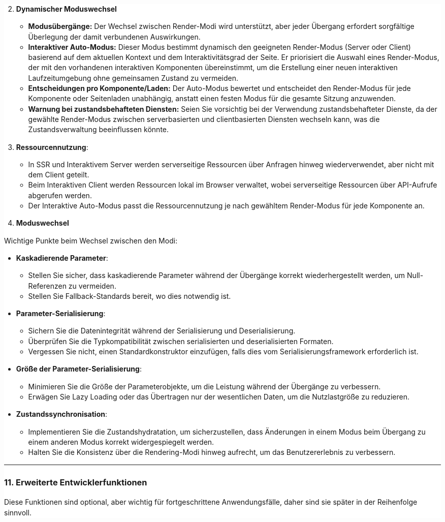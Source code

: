 2. **Dynamischer Moduswechsel**
   - **Modusübergänge:** Der Wechsel zwischen Render-Modi wird unterstützt, aber jeder Übergang erfordert sorgfältige Überlegung der damit verbundenen Auswirkungen.
   - **Interaktiver Auto-Modus:** Dieser Modus bestimmt dynamisch den geeigneten Render-Modus (Server oder Client) basierend auf dem aktuellen Kontext und dem Interaktivitätsgrad der Seite. Er priorisiert die Auswahl eines Render-Modus, der mit den vorhandenen interaktiven Komponenten übereinstimmt, um die Erstellung einer neuen interaktiven Laufzeitumgebung ohne gemeinsamen Zustand zu vermeiden.
   - **Entscheidungen pro Komponente/Laden:** Der Auto-Modus bewertet und entscheidet den Render-Modus für jede Komponente oder Seitenladen unabhängig, anstatt einen festen Modus für die gesamte Sitzung anzuwenden.
   - **Warnung bei zustandsbehafteten Diensten:** Seien Sie vorsichtig bei der Verwendung zustandsbehafteter Dienste, da der gewählte Render-Modus zwischen serverbasierten und clientbasierten Diensten wechseln kann, was die Zustandsverwaltung beeinflussen könnte.
   
3. **Ressourcennutzung**:
   - In SSR und Interaktivem Server werden serverseitige Ressourcen über Anfragen hinweg wiederverwendet, aber nicht mit dem Client geteilt.
   - Beim Interaktiven Client werden Ressourcen lokal im Browser verwaltet, wobei serverseitige Ressourcen über API-Aufrufe abgerufen werden.
   - Der Interaktive Auto-Modus passt die Ressourcennutzung je nach gewähltem Render-Modus für jede Komponente an.

4. **Moduswechsel**

 Wichtige Punkte beim Wechsel zwischen den Modi:

 - **Kaskadierende Parameter**:
    - Stellen Sie sicher, dass kaskadierende Parameter während der Übergänge korrekt wiederhergestellt werden, um Null-Referenzen zu vermeiden.
    - Stellen Sie Fallback-Standards bereit, wo dies notwendig ist.

 - **Parameter-Serialisierung**:
    - Sichern Sie die Datenintegrität während der Serialisierung und Deserialisierung.
    - Überprüfen Sie die Typkompatibilität zwischen serialisierten und deserialisierten Formaten.
    - Vergessen Sie nicht, einen Standardkonstruktor einzufügen, falls dies vom Serialisierungsframework erforderlich ist.

 - **Größe der Parameter-Serialisierung**:
    - Minimieren Sie die Größe der Parameterobjekte, um die Leistung während der Übergänge zu verbessern.
    - Erwägen Sie Lazy Loading oder das Übertragen nur der wesentlichen Daten, um die Nutzlastgröße zu reduzieren.

 - **Zustandssynchronisation**:
    - Implementieren Sie die Zustandshydratation, um sicherzustellen, dass Änderungen in einem Modus beim Übergang zu einem anderen Modus korrekt widergespiegelt werden.
    - Halten Sie die Konsistenz über die Rendering-Modi hinweg aufrecht, um das Benutzererlebnis zu verbessern.
---

### 11. Erweiterte Entwicklerfunktionen
Diese Funktionen sind optional, aber wichtig für fortgeschrittene Anwendungsfälle, daher sind sie später in der Reihenfolge sinnvoll.
